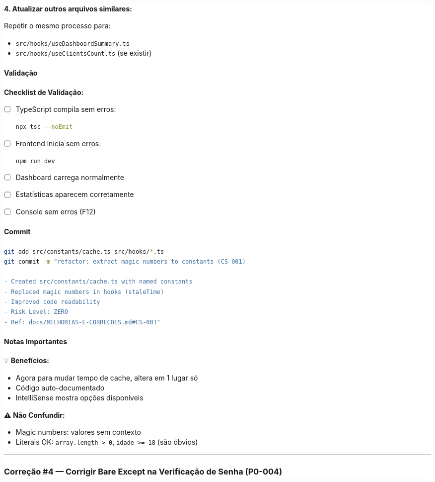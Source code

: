 **4. Atualizar outros arquivos similares:**

Repetir o mesmo processo para:
- `src/hooks/useDashboardSummary.ts`
- `src/hooks/useClientsCount.ts` (se existir)

#### Validação

**Checklist de Validação:**

- [ ] TypeScript compila sem erros:
  ```bash
  npx tsc --noEmit
  ```

- [ ] Frontend inicia sem erros:
  ```bash
  npm run dev
  ```

- [ ] Dashboard carrega normalmente
- [ ] Estatísticas aparecem corretamente
- [ ] Console sem erros (F12)

#### Commit

```bash
git add src/constants/cache.ts src/hooks/*.ts
git commit -m "refactor: extract magic numbers to constants (CS-001)

- Created src/constants/cache.ts with named constants
- Replaced magic numbers in hooks (staleTime)
- Improved code readability
- Risk Level: ZERO
- Ref: docs/MELHORIAS-E-CORRECOES.md#CS-001"
```

#### Notas Importantes

💡 **Benefícios:**
- Agora para mudar tempo de cache, altera em 1 lugar só
- Código auto-documentado
- IntelliSense mostra opções disponíveis

⚠️ **Não Confundir:**
- Magic numbers: valores sem contexto
- Literais OK: `array.length > 0`, `idade >= 18` (são óbvios)





---





### Correção #4 — Corrigir Bare Except na Verificação de Senha (P0-004)
